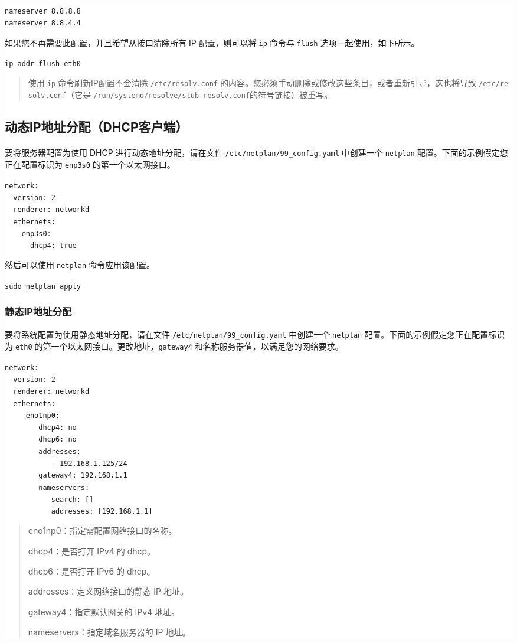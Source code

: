 ```shell
nameserver 8.8.8.8
nameserver 8.8.4.4
```

如果您不再需要此配置，并且希望从接口清除所有 IP 配置，则可以将 `ip` 命令与 `flush` 选项一起使用，如下所示。

```shell
ip addr flush eth0
```

> 使用 `ip` 命令刷新IP配置不会清除 `/etc/resolv.conf` 的内容。您必须手动删除或修改这些条目，或者重新引导，这也将导致 `/etc/resolv.conf`（它是 `/run/systemd/resolve/stub-resolv.conf`的符号链接）被重写。

## 动态IP地址分配（DHCP客户端）

要将服务器配置为使用 DHCP 进行动态地址分配，请在文件 `/etc/netplan/99_config.yaml` 中创建一个 `netplan` 配置。下面的示例假定您正在配置标识为 `enp3s0` 的第一个以太网接口。

```shell
network:
  version: 2
  renderer: networkd
  ethernets:
    enp3s0:
      dhcp4: true
```

然后可以使用 `netplan` 命令应用该配置。

```shell
sudo netplan apply
```

### 静态IP地址分配

要将系统配置为使用静态地址分配，请在文件 `/etc/netplan/99_config.yaml` 中创建一个 `netplan` 配置。下面的示例假定您正在配置标识为 `eth0` 的第一个以太网接口。更改地址，`gateway4` 和名称服务器值，以满足您的网络要求。

```shell
network:
  version: 2
  renderer: networkd
  ethernets:
     eno1np0:
        dhcp4: no
        dhcp6: no
        addresses:
           - 192.168.1.125/24
        gateway4: 192.168.1.1
        nameservers:
           search: []
           addresses: [192.168.1.1]
```

> eno1np0：指定需配置网络接口的名称。
>
> dhcp4：是否打开 IPv4 的 dhcp。
>
> dhcp6：是否打开 IPv6 的 dhcp。
>
> addresses：定义网络接口的静态 IP 地址。
>
> gateway4：指定默认网关的 IPv4 地址。
>
> nameservers：指定域名服务器的 IP 地址。

